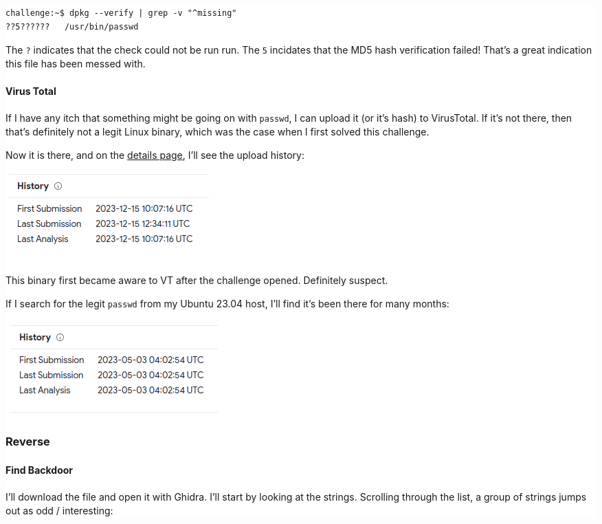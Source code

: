     
    
    challenge:~$ dpkg --verify | grep -v "^missing"
    ??5??????   /usr/bin/passwd
    

The `?` indicates that the check could not be run run. The `5` incidates that
the MD5 hash verification failed! That’s a great indication this file has been
messed with.

#### Virus Total

If I have any itch that something might be going on with `passwd`, I can
upload it (or it’s hash) to VirusTotal. If it’s not there, then that’s
definitely not a legit Linux binary, which was the case when I first solved
this challenge.

Now it is there, and on the [details
page](https://www.virustotal.com/gui/file/a297ac087eb2cb841eb2b415d85b3d8120433c30be3c7ca84c92d72f7753bbaa/details),
I’ll see the upload history:

![image-20231215095419096](../img/image-20231215095419096.png)

This binary first became aware to VT after the challenge opened. Definitely
suspect.

If I search for the legit `passwd` from my Ubuntu 23.04 host, I’ll find it’s
been there for many months:

![image-20231215095559060](../img/image-20231215095559060.png)

### Reverse

#### Find Backdoor

I’ll download the file and open it with Ghidra. I’ll start by looking at the
strings. Scrolling through the list, a group of strings jumps out as odd /
interesting:
